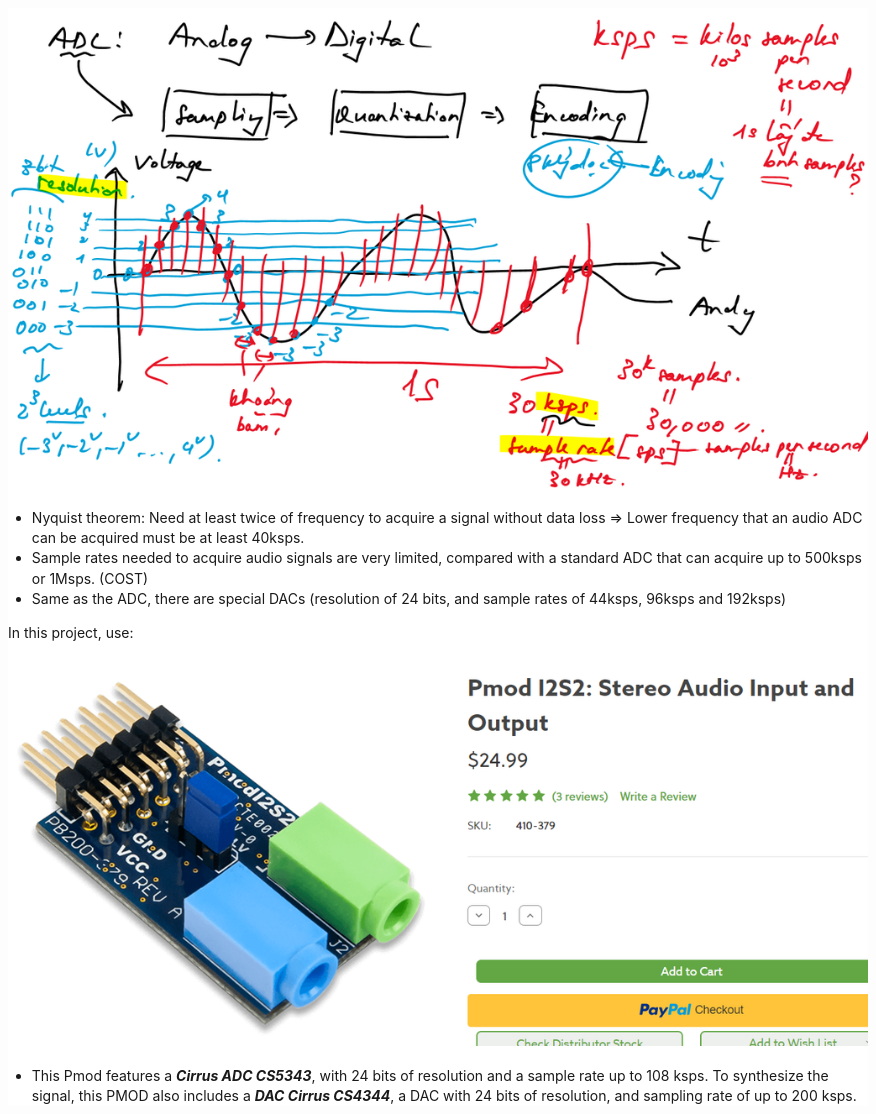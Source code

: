 ![image](/pictures/fig2.png)

- Nyquist theorem: Need at least twice of frequency to acquire a signal without data loss => Lower frequency that an audio ADC can be acquired must be at least 40ksps.
- Sample rates needed to acquire audio signals are very limited, compared with a standard ADC that can acquire up to 500ksps or 1Msps. (COST)
- Same as the ADC, there are special DACs (resolution of 24 bits, and sample rates of 44ksps, 96ksps and 192ksps)

In this project, use:

![image](/pictures/fig3.png)
- This Pmod features a ***Cirrus ADC CS5343***, with 24 bits of resolution and a sample rate up to 108 ksps. To synthesize the signal, this PMOD also includes a ***DAC Cirrus CS4344***, a DAC with 24 bits of resolution, and sampling rate of up to 200 ksps.
